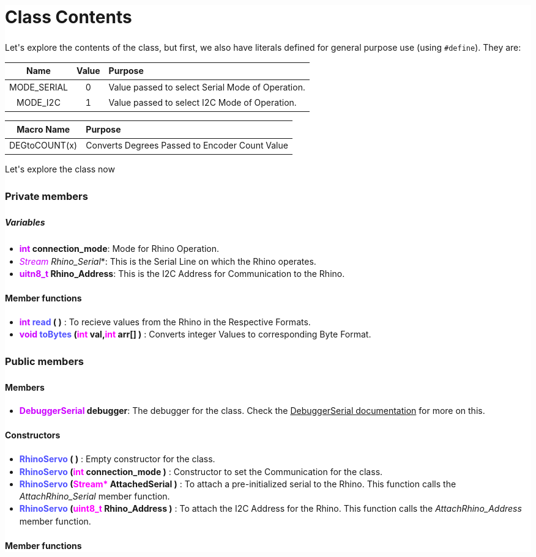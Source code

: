 # Class Contents
Let's explore the contents of the class, but first, we also have literals defined for general purpose use (using `#define`). They are:

| Name | Value | Purpose |
|:----:| :----: | :----- |
| MODE_SERIAL| 0 | Value passed to select Serial Mode of Operation. |
| MODE_I2C | 1 | Value passed to select I2C Mode of Operation. |

| Macro Name |  Purpose |
|:----:|  :----- |
| DEGtoCOUNT(x) | Converts Degrees Passed to Encoder Count Value |

Let's explore the class now

### Private members

##### Variables
- **<font color="#CD00FF">int</font> connection_mode**: Mode for Rhino Operation.
- **<font color="#CD00FF">Stream*</font> Rhino_Serial**: This is the Serial Line on which the Rhino operates.
- **<font color="#CD00FF">uitn8_t</font> Rhino_Address**: This is the I2C Address for Communication to the Rhino.

#### Member functions
- **<font color="#CD00FF">int </font><font color="#5052FF">read</font> ( )** : To recieve values from the Rhino in the Respective Formats.
- **<font color="#CD00FF">void </font><font color="#5052FF">toBytes</font> (<font color="#FF00FF">int</font> val,<font color="#FF00FF">int</font> arr[]   )** : Converts integer Values to corresponding Byte Format.

### Public members
#### Members
- **<font color="#CD00FF">DebuggerSerial</font> debugger**: The debugger for the class. Check the [DebuggerSerial documentation](https://github.com/RoboManipal-9-0/Libraries/tree/master/DebuggerSerial) for more on this.

#### Constructors
- **<font color="#5052FF">RhinoServo</font> ( )** : Empty constructor for the class.
- **<font color="#5052FF">RhinoServo</font> (<font color="#FF00FF">int </font> connection_mode )** : Constructor to set the Communication for the class.
- **<font color="#5052FF">RhinoServo</font> (<font color="#FF00FF">Stream\*</font> AttachedSerial )** : To attach a pre-initialized serial to the Rhino. This function calls the _AttachRhino_Serial_ member function.
- **<font color="#5052FF">RhinoServo</font> (<font color="#FF00FF">uint8_t </font> Rhino_Address )** : To attach the I2C Address for the Rhino. This function calls the _AttachRhino_Address_ member function.

#### Member functions
